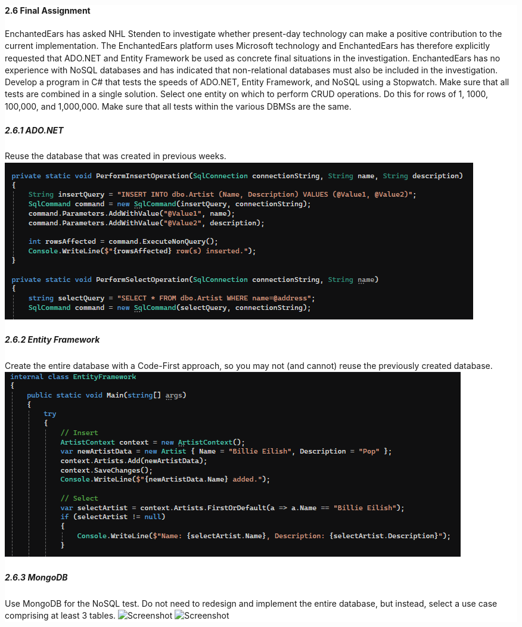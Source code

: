 #### 2.6 Final Assignment
EnchantedEars has asked NHL Stenden to investigate whether present-day technology can make a positive contribution to the current implementation. The EnchantedEars platform uses Microsoft technology and EnchantedEars has therefore explicitly requested that ADO.NET and Entity Framework be used as concrete final situations in the investigation. EnchantedEars has no experience with NoSQL databases and has indicated that non-relational databases must also be included in the investigation. 
Develop a program in C# that tests the speeds of ADO.NET, Entity Framework, and NoSQL using a Stopwatch. Make sure that all tests are combined in a single solution. Select one entity on which to perform CRUD operations. Do this for rows of 1, 1000, 100,000, and 1,000,000. Make sure that all tests within the various DBMSs are the same.

##### 2.6.1 ADO.NET
Reuse the database that was created in previous weeks.
![Screenshot](Assignments\Final\AdoNet\screenshot.png)

##### 2.6.2 Entity Framework
Create the entire database with a Code-First approach, so you may not (and cannot) reuse the previously created database.
![Screenshot](Assignments\Final\EntityFramework\screenshot.png)

##### 2.6.3 MongoDB
Use MongoDB for the NoSQL test. Do not need to redesign and implement the entire database, but instead, select a use case comprising at least 3 tables.
![Screenshot](Screenshots\final-mongo-screenshot.png")
![Screenshot](Screenshots\final-mongo-screenshot-code.png")
